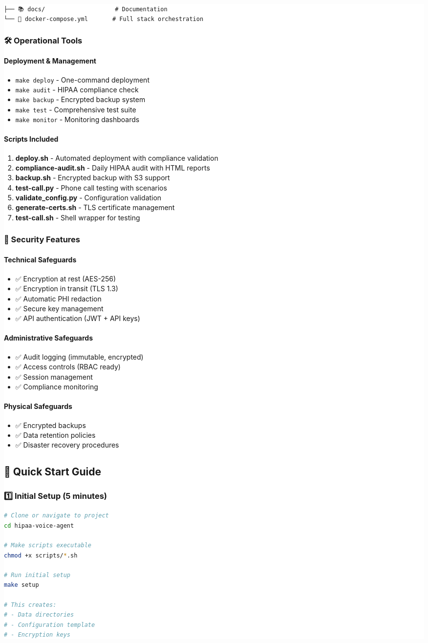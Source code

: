 ```
├── 📚 docs/                    # Documentation
└── 🚀 docker-compose.yml       # Full stack orchestration
```

### 🛠️ Operational Tools

#### Deployment & Management
- `make deploy` - One-command deployment
- `make audit` - HIPAA compliance check
- `make backup` - Encrypted backup system
- `make test` - Comprehensive test suite
- `make monitor` - Monitoring dashboards

#### Scripts Included
1. **deploy.sh** - Automated deployment with compliance validation
2. **compliance-audit.sh** - Daily HIPAA audit with HTML reports
3. **backup.sh** - Encrypted backup with S3 support
4. **test-call.py** - Phone call testing with scenarios
5. **validate_config.py** - Configuration validation
6. **generate-certs.sh** - TLS certificate management
7. **test-call.sh** - Shell wrapper for testing

### 🔐 Security Features

#### Technical Safeguards
- ✅ Encryption at rest (AES-256)
- ✅ Encryption in transit (TLS 1.3)
- ✅ Automatic PHI redaction
- ✅ Secure key management
- ✅ API authentication (JWT + API keys)

#### Administrative Safeguards
- ✅ Audit logging (immutable, encrypted)
- ✅ Access controls (RBAC ready)
- ✅ Session management
- ✅ Compliance monitoring

#### Physical Safeguards
- ✅ Encrypted backups
- ✅ Data retention policies
- ✅ Disaster recovery procedures

## 🚀 Quick Start Guide

### 1️⃣ Initial Setup (5 minutes)
```bash
# Clone or navigate to project
cd hipaa-voice-agent

# Make scripts executable
chmod +x scripts/*.sh

# Run initial setup
make setup

# This creates:
# - Data directories
# - Configuration template
# - Encryption keys
```
